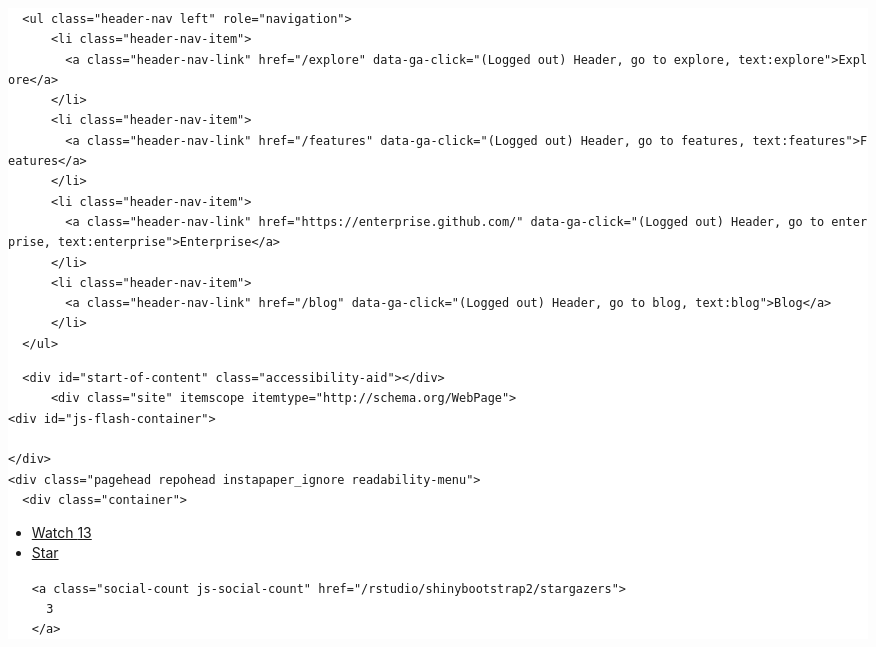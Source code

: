       <ul class="header-nav left" role="navigation">
          <li class="header-nav-item">
            <a class="header-nav-link" href="/explore" data-ga-click="(Logged out) Header, go to explore, text:explore">Explore</a>
          </li>
          <li class="header-nav-item">
            <a class="header-nav-link" href="/features" data-ga-click="(Logged out) Header, go to features, text:features">Features</a>
          </li>
          <li class="header-nav-item">
            <a class="header-nav-link" href="https://enterprise.github.com/" data-ga-click="(Logged out) Header, go to enterprise, text:enterprise">Enterprise</a>
          </li>
          <li class="header-nav-item">
            <a class="header-nav-link" href="/blog" data-ga-click="(Logged out) Header, go to blog, text:blog">Blog</a>
          </li>
      </ul>

  </div>
</div>



      <div id="start-of-content" class="accessibility-aid"></div>
          <div class="site" itemscope itemtype="http://schema.org/WebPage">
    <div id="js-flash-container">
      
    </div>
    <div class="pagehead repohead instapaper_ignore readability-menu">
      <div class="container">
        
<ul class="pagehead-actions">

  <li>
      <a href="/login?return_to=%2Frstudio%2Fshinybootstrap2"
    class="btn btn-sm btn-with-count tooltipped tooltipped-n"
    aria-label="You must be signed in to watch a repository" rel="nofollow">
    <span class="octicon octicon-eye"></span>
    Watch
  </a>
  <a class="social-count" href="/rstudio/shinybootstrap2/watchers">
    13
  </a>

  </li>

  <li>
      <a href="/login?return_to=%2Frstudio%2Fshinybootstrap2"
    class="btn btn-sm btn-with-count tooltipped tooltipped-n"
    aria-label="You must be signed in to star a repository" rel="nofollow">
    <span class="octicon octicon-star"></span>
    Star
  </a>

    <a class="social-count js-social-count" href="/rstudio/shinybootstrap2/stargazers">
      3
    </a>
